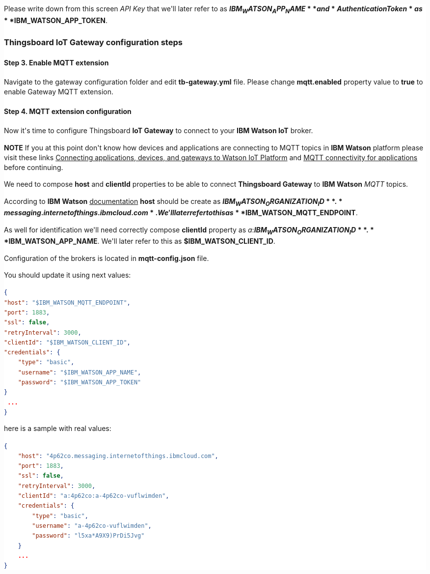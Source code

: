 Please write down from this screen *API Key* that we'll later refer to as **$IBM_WATSON_APP_NAME** and *Authentication Token* as **$IBM_WATSON_APP_TOKEN**.

### Thingsboard IoT Gateway configuration steps

#### Step 3. Enable MQTT extension

Navigate to the gateway configuration folder and edit **tb-gateway.yml** file. Please change **mqtt.enabled** property value to **true** to enable Gateway MQTT extension.

#### Step 4. MQTT extension configuration

Now it's time to configure Thingsboard **IoT Gateway** to connect to your **IBM Watson IoT** broker.

**NOTE** If you at this point don't know how devices and applications are connecting to MQTT topics in **IBM Watson** platform please visit these links [Connecting applications, devices, and gateways to Watson IoT Platform](https://console.ng.bluemix.net/docs/services/IoT/reference/security/connect_devices_apps_gw.html) and [MQTT connectivity for applications](https://console.ng.bluemix.net/docs/services/IoT/applications/mqtt.html) before continuing.

We need to compose **host** and **clientId** properties to be able to connect **Thingsboard Gateway** to **IBM Watson** *MQTT* topics. 

According to **IBM Watson** [documentation](https://console.ng.bluemix.net/docs/services/IoT/applications/mqtt.html) **host** should be create as **$IBM_WATSON_ORGANIZATION_ID**.*messaging.internetofthings.ibmcloud.com*. We'll later refer to this as **$IBM_WATSON_MQTT_ENDPOINT**.

As well for identification we'll need correctly compose **clientId** property as *a*:**$IBM_WATSON_ORGANIZATION_ID**.**$IBM_WATSON_APP_NAME**. We'll later refer to this as  **$IBM_WATSON_CLIENT_ID**.

Configuration of the brokers is located in **mqtt-config.json** file.

You should update it using next values:

```json
{
"host": "$IBM_WATSON_MQTT_ENDPOINT",
"port": 1883,
"ssl": false,
"retryInterval": 3000,
"clientId": "$IBM_WATSON_CLIENT_ID",
"credentials": {
    "type": "basic",
    "username": "$IBM_WATSON_APP_NAME",
    "password": "$IBM_WATSON_APP_TOKEN"
}
 ...
}
```

here is a sample with real values:

```json
{
    "host": "4p62co.messaging.internetofthings.ibmcloud.com",
    "port": 1883,
    "ssl": false,
    "retryInterval": 3000,
    "clientId": "a:4p62co:a-4p62co-vuflwimden",
    "credentials": {
        "type": "basic",
        "username": "a-4p62co-vuflwimden",
        "password": "l5xa*A9X9)PrDi5Jvg"
    }
    ...
}
```
